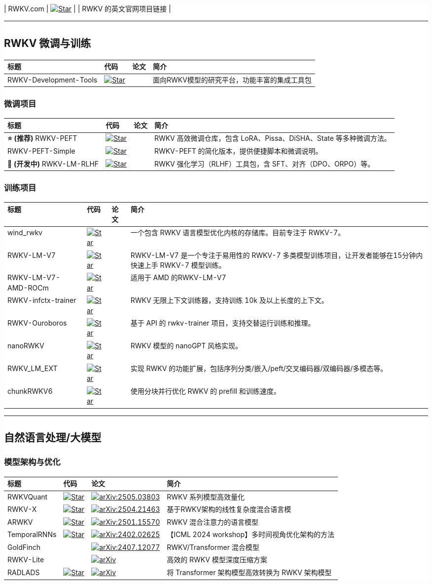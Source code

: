 | RWKV.com | [![Star](https://img.shields.io/github/stars/BlinkDL/RWKV.com.svg?style=social&label=Star)](https://github.com/BlinkDL/RWKV.com) | | RWKV 的英文官网项目链接 |

---

## RWKV 微调与训练

| 标题 | 代码 | 论文 | 简介 |
| :--- | :--- | :--- | :--- |
|RWKV-Development-Tools | [![Star](https://img.shields.io/github/stars/Ourboros-Alignment-Team/RWKV-Development-Tools.svg?style=social&label=Star)](https://github.com/Ourboros-Alignment-Team/RWKV-Development-Tools) | | 面向RWKV模型的研究平台，功能丰富的集成工具包 |

### 微调项目

| 标题 | 代码 | 论文 | 简介 |
| :--- | :--- | :--- | :--- |
| **⭐ (推荐)** RWKV-PEFT | [![Star](https://img.shields.io/github/stars/JL-er/RWKV-PEFT.svg?style=social&label=Star)](https://github.com/JL-er/RWKV-PEFT) | | RWKV 高效微调仓库，包含 LoRA、Pissa、DiSHA、State 等多种微调方法。 |
| RWKV-PEFT-Simple | [![Star](https://img.shields.io/github/stars/Seikaijyu/RWKV-PEFT-Simple.svg?style=social&label=Star)](https://github.com/Seikaijyu/RWKV-PEFT-Simple) | | RWKV-PEFT 的简化版本，提供便捷脚本和微调说明。 |
| **🚧 (开发中)** RWKV-LM-RLHF | [![Star](https://img.shields.io/github/stars/OpenMOSE/RWKV-LM-RLHF.svg?style=social&label=Star)](https://github.com/OpenMOSE/RWKV-LM-RLHF) | | RWKV 强化学习（RLHF）工具包，含 SFT、对齐（DPO、ORPO）等。 |

### 训练项目

| 标题 | 代码 | 论文 | 简介 |
| :--- | :--- | :--- | :--- |
| wind_rwkv | [![Star](https://img.shields.io/github/stars/johanwind/wind_rwkv.svg?style=social&label=Star)](https://github.com/johanwind/wind_rwkv) | | 一个包含 RWKV 语言模型优化内核的存储库。目前专注于 RWKV-7。 |
| RWKV-LM-V7 | [![Star](https://img.shields.io/github/stars/RWKV-Vibe/RWKV-LM-V7.svg?style=social&label=Star)](https://github.com/RWKV-Vibe/RWKV-LM-V7) | | RWKV-LM-V7 是一个专注于易用性的 RWKV-7 多类模型训练项目，让开发者能够在15分钟内快速上手 RWKV-7 模型训练。 |
| RWKV-LM-V7-AMD-ROCm | [![Star](https://img.shields.io/github/stars/Alic-Li/RWKV-LM-V7-AMD-ROCm.svg?style=social&label=Star)](https://github.com/Alic-Li/RWKV-LM-V7-AMD-ROCm) | | 适用于 AMD 的RWKV-LM-V7  |
| RWKV-infctx-trainer | [![Star](https://img.shields.io/github/stars/RWKV/RWKV-infctx-trainer.svg?style=social&label=Star)](https://github.com/RWKV/RWKV-infctx-trainer/) | | RWKV 无限上下文训练器，支持训练 10k 及以上长度的上下文。 |
| RWKV-Ouroboros | [![Star](https://img.shields.io/github/stars/neromous/RWKV-Ouroboros.svg?style=social&label=Star)](https://github.com/neromous/RWKV-Ouroboros) | | 基于 API 的 rwkv-trainer 项目，支持交替运行训练和推理。 |
| nanoRWKV | [![Star](https://img.shields.io/github/stars/Hannibal046/nanoRWKV.svg?style=social&label=Star)](https://github.com/Hannibal046/nanoRWKV) | | RWKV 模型的 nanoGPT 风格实现。 |
| RWKV_LM_EXT | [![Star](https://img.shields.io/github/stars/yynil/RWKV_LM_EXT.svg?style=social&label=Star)](https://github.com/yynil/RWKV_LM_EXT) | | 实现 RWKV 的功能扩展，包括序列分类/嵌入/peft/交叉编码器/双编码器/多模态等。 |
| chunkRWKV6 | [![Star](https://img.shields.io/github/stars/00ffcc/chunkRWKV6.svg?style=social&label=Star)](https://github.com/00ffcc/chunkRWKV6) | | 使用分块并行优化 RWKV 的 prefill 和训练速度。 |

---

## 自然语言处理/大模型

### 模型架构与优化

| 标题 | 代码 | 论文 | 简介 |
| :--- | :--- | :--- | :--- |
|RWKVQuant|[![Star](https://img.shields.io/github/stars/xuchen-dev/RWKVQuant.svg?style=social&label=Star)](https://github.com/xuchen-dev/RWKVQuant)| [![arXiv:2505.03803](https://img.shields.io/badge/arXiv-2505.03803-b31b1b.svg)](https://arxiv.org/abs/2505.03803)| RWKV 系列模型高效量化|
|RWKV-X|[![Star](https://img.shields.io/github/stars/howard-hou/RWKV-X.svg?style=social&label=Star)](https://github.com/howard-hou/RWKV-X)|[![arXiv:2504.21463](https://img.shields.io/badge/arXiv-2504.21463-b31b1b.svg)](https://arxiv.org/abs/2504.21463)|基于RWKV架构的线性复杂度混合语言模|
|ARWKV|[![Star](https://img.shields.io/github/stars/yynil/RWKVInside.svg?style=social&label=Star)](https://github.com/yynil/RWKVInside)|[![arXiv:2501.15570](https://img.shields.io/badge/arXiv-2501.15570-b31b1b.svg)](https://arxiv.org/abs/2501.15570)|RWKV 混合注意力的语言模型|
|TemporalRNNs|[![Star](https://img.shields.io/github/stars/RazvanDu/TemporalRNNs.svg?style=social&label=Star)](https://github.com/RazvanDu/TemporalRNNs)|[![arXiv:2402.02625](https://img.shields.io/badge/arXiv-2402.02625-b31b1b.svg)](https://arxiv.org/abs/2402.02625)|【ICML 2024 workshop】多时间视角优化架构的方法|
|GoldFinch||[![arXiv:2407.12077](https://img.shields.io/badge/arXiv-2407.12077-b31b1b.svg)](https://arxiv.org/abs/2407.12077)|RWKV/Transformer 混合模型|
|RWKV-Lite||[![arXiv](https://img.shields.io/badge/arXiv-2412.10856-b31b1b)](https://arxiv.org/abs/2412.10856)|高效的 RWKV 模型深度压缩方案|
|RADLADS|[![Star](https://img.shields.io/github/stars/recursal/RADLADS-paper.svg?style=social&label=Star)](https://github.com/recursal/RADLADS-paper)|[![arXiv](https://img.shields.io/badge/arXiv-2505.03005-b31b1b)](https://arxiv.org/abs/2505.03005)|将 Transformer 架构模型高效转换为 RWKV 架构模型|

